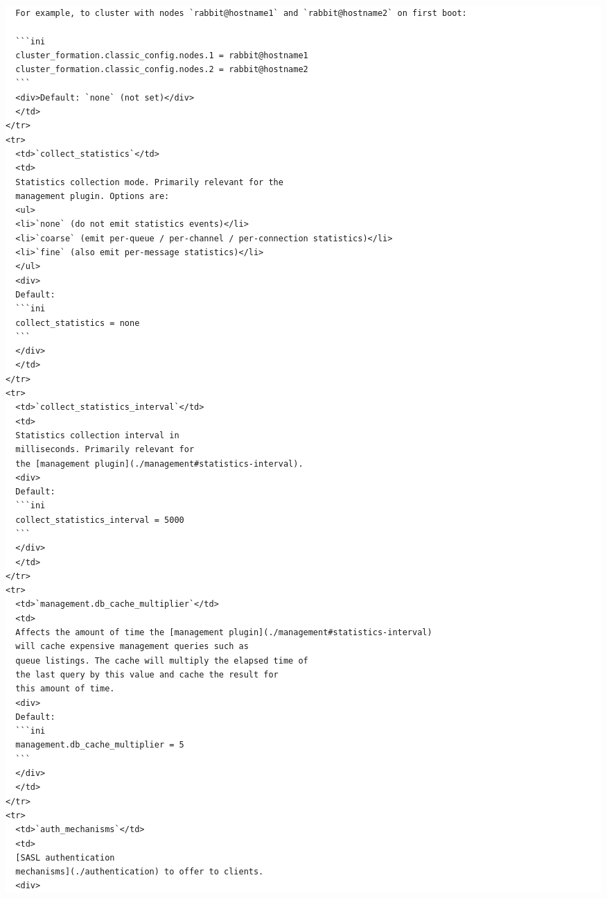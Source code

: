 
      For example, to cluster with nodes `rabbit@hostname1` and `rabbit@hostname2` on first boot:

      ```ini
      cluster_formation.classic_config.nodes.1 = rabbit@hostname1
      cluster_formation.classic_config.nodes.2 = rabbit@hostname2
      ```
      <div>Default: `none` (not set)</div>
      </td>
    </tr>
    <tr>
      <td>`collect_statistics`</td>
      <td>
      Statistics collection mode. Primarily relevant for the
      management plugin. Options are:
      <ul>
      <li>`none` (do not emit statistics events)</li>
      <li>`coarse` (emit per-queue / per-channel / per-connection statistics)</li>
      <li>`fine` (also emit per-message statistics)</li>
      </ul>
      <div>
      Default:
      ```ini
      collect_statistics = none
      ```
      </div>
      </td>
    </tr>
    <tr>
      <td>`collect_statistics_interval`</td>
      <td>
      Statistics collection interval in
      milliseconds. Primarily relevant for
      the [management plugin](./management#statistics-interval).
      <div>
      Default:
      ```ini
      collect_statistics_interval = 5000
      ```
      </div>
      </td>
    </tr>
    <tr>
      <td>`management.db_cache_multiplier`</td>
      <td>
      Affects the amount of time the [management plugin](./management#statistics-interval)
      will cache expensive management queries such as
      queue listings. The cache will multiply the elapsed time of
      the last query by this value and cache the result for
      this amount of time.
      <div>
      Default:
      ```ini
      management.db_cache_multiplier = 5
      ```
      </div>
      </td>
    </tr>
    <tr>
      <td>`auth_mechanisms`</td>
      <td>
      [SASL authentication
      mechanisms](./authentication) to offer to clients.
      <div>